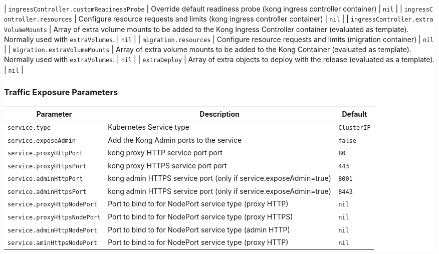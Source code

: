 | `ingressController.customReadinessProbe`        | Override default readiness probe (kong ingress controller container)                                                                                                                      | `nil`                                                                                         |
| `ingressController.resources`                   | Configure resource requests and limits (kong ingress controller container)                                                                            | `nil`                                                                                                       |
| `ingressController.extraVolumeMounts`           | Array of extra volume mounts to be added to the Kong Ingress Controller container (evaluated as template). Normally used with `extraVolumes`.         | `nil`                                                                                                       |
| `migration.resources`                           | Configure resource requests and limits  (migration container)                                                                                         | `nil`                                                                                                       |
| `migration.extraVolumeMounts`                   | Array of extra volume mounts to be added to the Kong Container (evaluated as template). Normally used with `extraVolumes`.                            | `nil`                                                                                                       |
| `extraDeploy`                                   | Array of extra objects to deploy with the release (evaluated as a template).                                                                          | `nil`                                                                                                       |

### Traffic Exposure Parameters

| Parameter                                       | Description                                                                                                                                           | Default                                                                                                     |
|-------------------------------------------------|-------------------------------------------------------------------------------------------------------------------------------------------------------|-------------------------------------------------------------------------------------------------------------|
| `service.type`                                  | Kubernetes Service type                                                                                                                               | `ClusterIP`                                                                                                 |
| `service.exposeAdmin`                           | Add the Kong Admin ports to the service                                                                                                               | `false`                                                                                                     |
| `service.proxyHttpPort`                         | kong proxy HTTP service port port                                                                                                                     | `80`                                                                                                        |
| `service.proxyHttpsPort`                        | kong proxy HTTPS service port port                                                                                                                    | `443`                                                                                                       |
| `service.adminHttpPort`                         | kong admin HTTPS service port (only if service.exposeAdmin=true)                                                                                      | `8001`                                                                                                      |
| `service.adminHttpsPort`                        | kong admin HTTPS service port (only if service.exposeAdmin=true)                                                                                      | `8443`                                                                                                      |
| `service.proxyHttpNodePort`                     | Port to bind to for NodePort service type (proxy HTTP)                                                                                                | `nil`                                                                                                       |
| `service.proxyHttpsNodePort`                    | Port to bind to for NodePort service type (proxy HTTPS)                                                                                               | `nil`                                                                                                       |
| `service.adminHttpNodePort`                     | Port to bind to for NodePort service type (admin HTTP)                                                                                                | `nil`                                                                                                       |
| `service.aminHttpsNodePort`                     | Port to bind to for NodePort service type (proxy HTTP)                                                                                                | `nil`                                                                                                       |